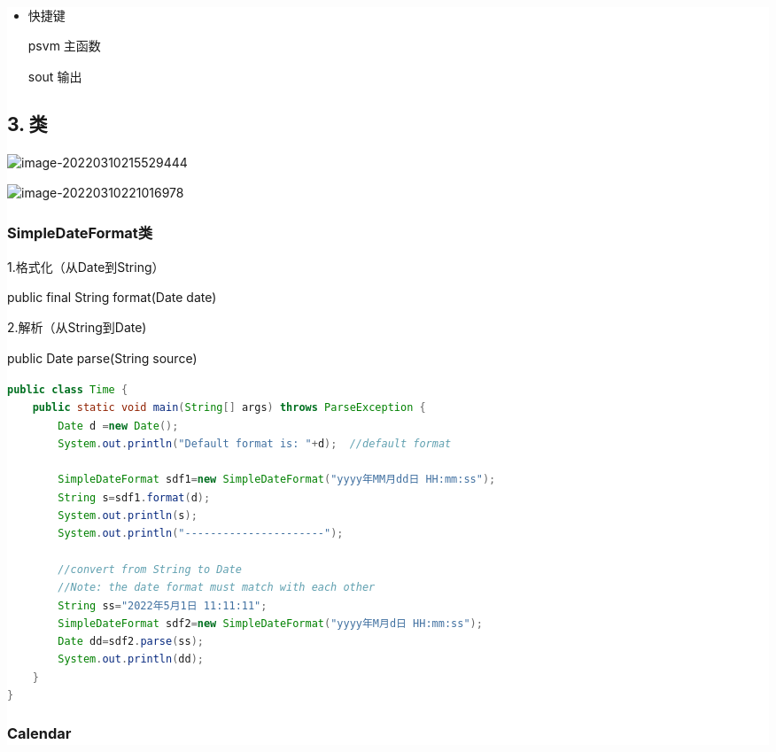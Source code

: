 * 快捷键

  psvm	主函数

  sout	输出

  



## 3. 类

![image-20220310215529444](https://xiehangblog.oss-cn-beijing.aliyuncs.com/pic/202203102155840.png)







![image-20220310221016978](https://xiehangblog.oss-cn-beijing.aliyuncs.com/pic/202203102210056.png)



### SimpleDateFormat类

1.格式化（从Date到String）

public final String format(Date date)

2.解析（从String到Date)

public Date parse(String source)

```java
public class Time {
    public static void main(String[] args) throws ParseException {
        Date d =new Date();
        System.out.println("Default format is: "+d);  //default format

        SimpleDateFormat sdf1=new SimpleDateFormat("yyyy年MM月dd日 HH:mm:ss");
        String s=sdf1.format(d);
        System.out.println(s);
        System.out.println("----------------------");

        //convert from String to Date
        //Note: the date format must match with each other
        String ss="2022年5月1日 11:11:11";
        SimpleDateFormat sdf2=new SimpleDateFormat("yyyy年M月d日 HH:mm:ss");
        Date dd=sdf2.parse(ss);
        System.out.println(dd);
    }
}
```

### Calendar



